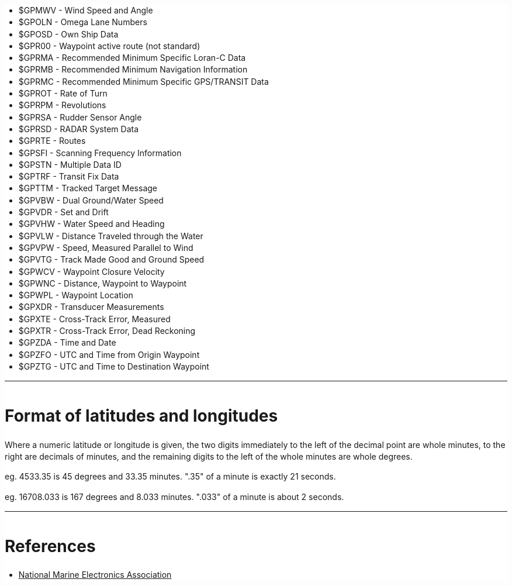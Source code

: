 *  $GPMWV - Wind Speed and Angle
*  $GPOLN - Omega Lane Numbers
*  $GPOSD - Own Ship Data
*  $GPR00 - Waypoint active route (not standard)
*  $GPRMA - Recommended Minimum Specific Loran-C Data
*  $GPRMB - Recommended Minimum Navigation Information
*  $GPRMC - Recommended Minimum Specific GPS/TRANSIT Data
*  $GPROT - Rate of Turn
*  $GPRPM - Revolutions
*  $GPRSA - Rudder Sensor Angle
*  $GPRSD - RADAR System Data
*  $GPRTE - Routes
*  $GPSFI - Scanning Frequency Information
*  $GPSTN - Multiple Data ID
*  $GPTRF - Transit Fix Data
*  $GPTTM - Tracked Target Message
*  $GPVBW - Dual Ground/Water Speed
*  $GPVDR - Set and Drift
*  $GPVHW - Water Speed and Heading
*  $GPVLW - Distance Traveled through the Water
*  $GPVPW - Speed, Measured Parallel to Wind
*  $GPVTG - Track Made Good and Ground Speed
*  $GPWCV - Waypoint Closure Velocity
*  $GPWNC - Distance, Waypoint to Waypoint
*  $GPWPL - Waypoint Location
*  $GPXDR - Transducer Measurements
*  $GPXTE - Cross-Track Error, Measured
*  $GPXTR - Cross-Track Error, Dead Reckoning
*  $GPZDA - Time and Date
*  $GPZFO - UTC and Time from Origin Waypoint
*  $GPZTG - UTC and Time to Destination Waypoint

---

<a name="latlong"/>

# Format of latitudes and longitudes

Where a numeric latitude or longitude is given, the two digits immediately to the left
of the decimal point are whole minutes, to the right are decimals of minutes, and the remaining
digits to the left of the whole minutes are whole degrees.

eg. 4533.35 is 45 degrees and 33.35 minutes.  ".35" of a minute is exactly 21 seconds.

eg. 16708.033 is 167 degrees and 8.033 minutes.  ".033" of a minute is about 2 seconds.

---

<a name="refs"/>

# References

*  [National Marine Electronics Association](http://www.nmea.org)



